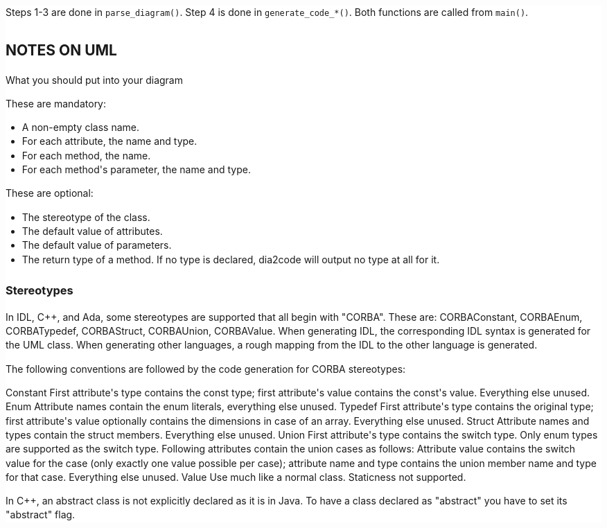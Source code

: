 Steps 1-3 are done in `parse_diagram()`.
Step 4 is done in `generate_code_*()`.
Both functions are called from `main()`.


## NOTES ON UML

What you should put into your diagram

These are mandatory:

- A non-empty class name.
- For each attribute, the name and type.
- For each method, the name.
- For each method's parameter, the name and type.

These are optional:

- The stereotype of the class.
- The default value of attributes.
- The default value of parameters.
- The return type of a method. If no type is declared, dia2code
  will output no type at all for it.


### Stereotypes

In IDL, C++, and Ada, some stereotypes are supported that all begin with
"CORBA". These are: CORBAConstant, CORBAEnum, CORBATypedef, CORBAStruct,
CORBAUnion, CORBAValue.  When generating IDL, the corresponding IDL syntax
is generated for the UML class.  When generating other languages, a rough
mapping from the IDL to the other language is generated.

The following conventions are followed by the code generation for CORBA
stereotypes:

Constant   First attribute's type contains the const type; first attribute's
           value contains the const's value. Everything else unused.
Enum       Attribute names contain the enum literals, everything else unused.
Typedef    First attribute's type contains the original type;
           first attribute's value optionally contains the dimensions
           in case of an array. Everything else unused.
Struct     Attribute names and types contain the struct members.
           Everything else unused.
Union      First attribute's type contains the switch type. Only
           enum types are supported as the switch type.
           Following attributes contain the union cases as follows:
           Attribute value contains the switch value for the case
           (only exactly one value possible per case); attribute
           name and type contains the union member name and type
           for that case.
           Everything else unused.
Value      Use much like a normal class. Staticness not supported.


In C++, an abstract class is not explicitly declared as it is in Java.
To have a class declared as "abstract" you have to set its "abstract" flag.
